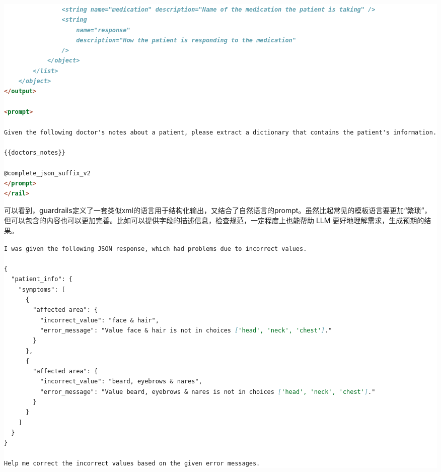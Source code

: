 ```markdown
                <string name="medication" description="Name of the medication the patient is taking" />
                <string
                    name="response"
                    description="How the patient is responding to the medication"
                />
            </object>
        </list>
    </object>
</output>

<prompt>

Given the following doctor's notes about a patient, please extract a dictionary that contains the patient's information.

{{doctors_notes}}

@complete_json_suffix_v2
</prompt>
</rail>
```

可以看到，guardrails定义了一套类似xml的语言用于结构化输出，又结合了自然语言的prompt。虽然比起常见的模板语言要更加“繁琐”，但可以包含的内容也可以更加完善。比如可以提供字段的描述信息，检查规范，一定程度上也能帮助 LLM 更好地理解需求，生成预期的结果。

```markdown
I was given the following JSON response, which had problems due to incorrect values.

{
  "patient_info": {
    "symptoms": [
      {
        "affected area": {
          "incorrect_value": "face & hair",
          "error_message": "Value face & hair is not in choices ['head', 'neck', 'chest']."
        }
      },
      {
        "affected area": {
          "incorrect_value": "beard, eyebrows & nares",
          "error_message": "Value beard, eyebrows & nares is not in choices ['head', 'neck', 'chest']."
        }
      }
    ]
  }
}

Help me correct the incorrect values based on the given error messages.
```
